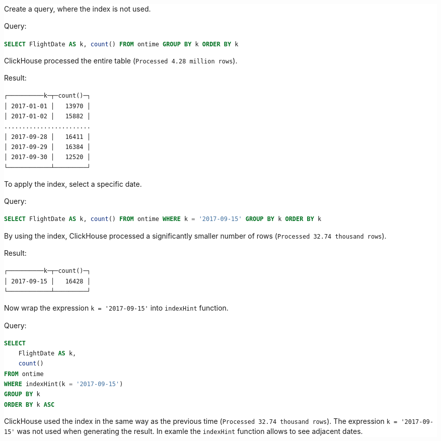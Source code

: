 Create a query, where the index is not used.

Query:

```sql
SELECT FlightDate AS k, count() FROM ontime GROUP BY k ORDER BY k
```

ClickHouse processed the entire table (`Processed 4.28 million rows`).

Result:

```text
┌──────────k─┬─count()─┐
│ 2017-01-01 │   13970 │
│ 2017-01-02 │   15882 │
........................
│ 2017-09-28 │   16411 │
│ 2017-09-29 │   16384 │
│ 2017-09-30 │   12520 │
└────────────┴─────────┘
```

To apply the index, select a specific date.

Query:

```sql
SELECT FlightDate AS k, count() FROM ontime WHERE k = '2017-09-15' GROUP BY k ORDER BY k
```

By using the index, ClickHouse processed a significantly smaller number of rows (`Processed 32.74 thousand rows`).

Result:

```text
┌──────────k─┬─count()─┐
│ 2017-09-15 │   16428 │
└────────────┴─────────┘
```

Now wrap the expression `k = '2017-09-15'` into `indexHint` function.

Query:

```sql
SELECT
    FlightDate AS k,
    count()
FROM ontime
WHERE indexHint(k = '2017-09-15')
GROUP BY k
ORDER BY k ASC
```

ClickHouse used the index in the same way as the previous time (`Processed 32.74 thousand rows`).
The expression `k = '2017-09-15'` was not used when generating the result.
In examle the `indexHint` function allows to see adjacent dates.

